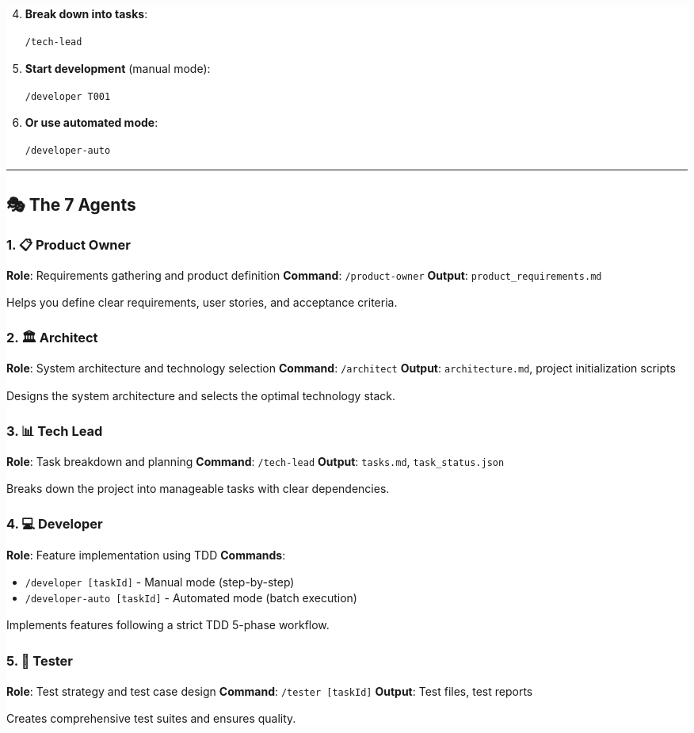 4. **Break down into tasks**:
   ```
   /tech-lead
   ```

5. **Start development** (manual mode):
   ```
   /developer T001
   ```

6. **Or use automated mode**:
   ```
   /developer-auto
   ```

---

## 🎭 The 7 Agents

### 1. 📋 Product Owner
**Role**: Requirements gathering and product definition
**Command**: `/product-owner`
**Output**: `product_requirements.md`

Helps you define clear requirements, user stories, and acceptance criteria.

### 2. 🏛️ Architect
**Role**: System architecture and technology selection
**Command**: `/architect`
**Output**: `architecture.md`, project initialization scripts

Designs the system architecture and selects the optimal technology stack.

### 3. 📊 Tech Lead
**Role**: Task breakdown and planning
**Command**: `/tech-lead`
**Output**: `tasks.md`, `task_status.json`

Breaks down the project into manageable tasks with clear dependencies.

### 4. 💻 Developer
**Role**: Feature implementation using TDD
**Commands**:
- `/developer [taskId]` - Manual mode (step-by-step)
- `/developer-auto [taskId]` - Automated mode (batch execution)

Implements features following a strict TDD 5-phase workflow.

### 5. 🧪 Tester
**Role**: Test strategy and test case design
**Command**: `/tester [taskId]`
**Output**: Test files, test reports

Creates comprehensive test suites and ensures quality.
